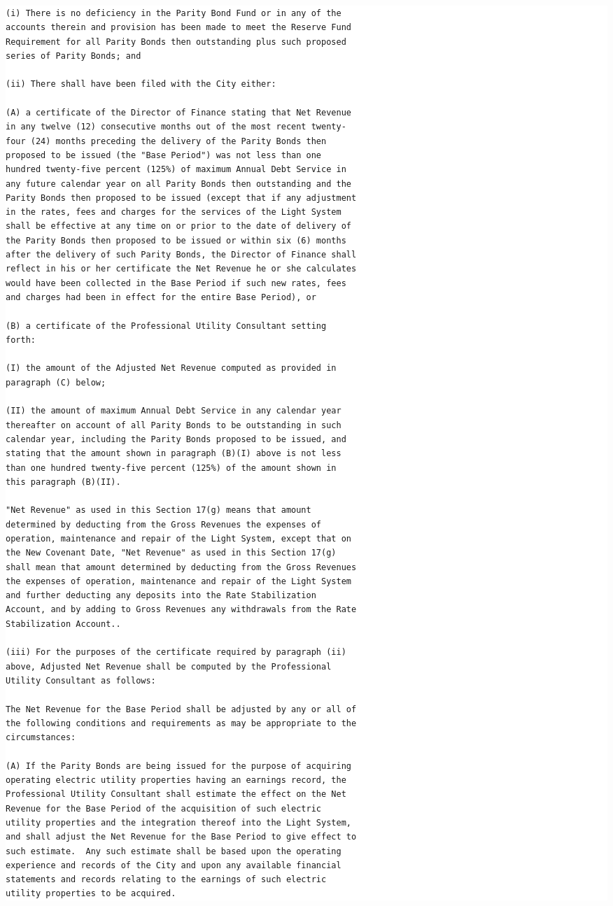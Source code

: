     (i) There is no deficiency in the Parity Bond Fund or in any of the  
    accounts therein and provision has been made to meet the Reserve Fund  
    Requirement for all Parity Bonds then outstanding plus such proposed  
    series of Parity Bonds; and  
  
    (ii) There shall have been filed with the City either:  
  
    (A) a certificate of the Director of Finance stating that Net Revenue  
    in any twelve (12) consecutive months out of the most recent twenty-  
    four (24) months preceding the delivery of the Parity Bonds then  
    proposed to be issued (the "Base Period") was not less than one  
    hundred twenty-five percent (125%) of maximum Annual Debt Service in  
    any future calendar year on all Parity Bonds then outstanding and the  
    Parity Bonds then proposed to be issued (except that if any adjustment  
    in the rates, fees and charges for the services of the Light System  
    shall be effective at any time on or prior to the date of delivery of  
    the Parity Bonds then proposed to be issued or within six (6) months  
    after the delivery of such Parity Bonds, the Director of Finance shall  
    reflect in his or her certificate the Net Revenue he or she calculates  
    would have been collected in the Base Period if such new rates, fees  
    and charges had been in effect for the entire Base Period), or  
  
    (B) a certificate of the Professional Utility Consultant setting  
    forth:  
  
    (I) the amount of the Adjusted Net Revenue computed as provided in  
    paragraph (C) below;  
  
    (II) the amount of maximum Annual Debt Service in any calendar year  
    thereafter on account of all Parity Bonds to be outstanding in such  
    calendar year, including the Parity Bonds proposed to be issued, and  
    stating that the amount shown in paragraph (B)(I) above is not less  
    than one hundred twenty-five percent (125%) of the amount shown in  
    this paragraph (B)(II).  
  
    "Net Revenue" as used in this Section 17(g) means that amount  
    determined by deducting from the Gross Revenues the expenses of  
    operation, maintenance and repair of the Light System, except that on  
    the New Covenant Date, "Net Revenue" as used in this Section 17(g)  
    shall mean that amount determined by deducting from the Gross Revenues  
    the expenses of operation, maintenance and repair of the Light System  
    and further deducting any deposits into the Rate Stabilization  
    Account, and by adding to Gross Revenues any withdrawals from the Rate  
    Stabilization Account..  
  
    (iii) For the purposes of the certificate required by paragraph (ii)  
    above, Adjusted Net Revenue shall be computed by the Professional  
    Utility Consultant as follows:  
  
    The Net Revenue for the Base Period shall be adjusted by any or all of  
    the following conditions and requirements as may be appropriate to the  
    circumstances:  
  
    (A) If the Parity Bonds are being issued for the purpose of acquiring  
    operating electric utility properties having an earnings record, the  
    Professional Utility Consultant shall estimate the effect on the Net  
    Revenue for the Base Period of the acquisition of such electric  
    utility properties and the integration thereof into the Light System,  
    and shall adjust the Net Revenue for the Base Period to give effect to  
    such estimate.  Any such estimate shall be based upon the operating  
    experience and records of the City and upon any available financial  
    statements and records relating to the earnings of such electric  
    utility properties to be acquired.  
  